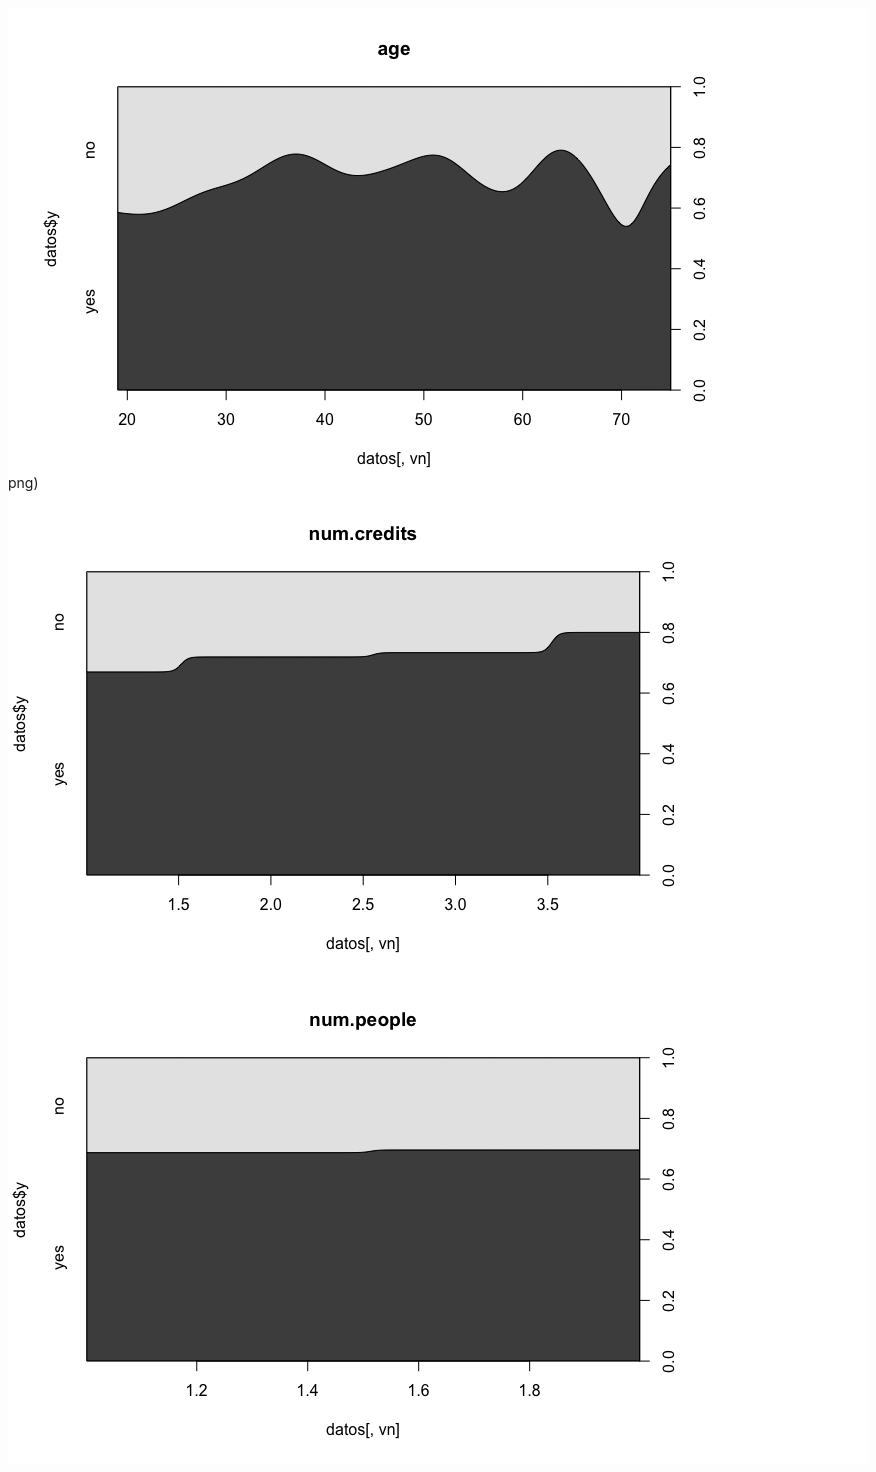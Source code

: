 png)![](informe_files/figure-gfm/unnamed-chunk-3-5.png)![](informe_files/figure-gfm/unnamed-chunk-3-6.png)![](informe_files/figure-gfm/unnamed-chunk-3-7.png)